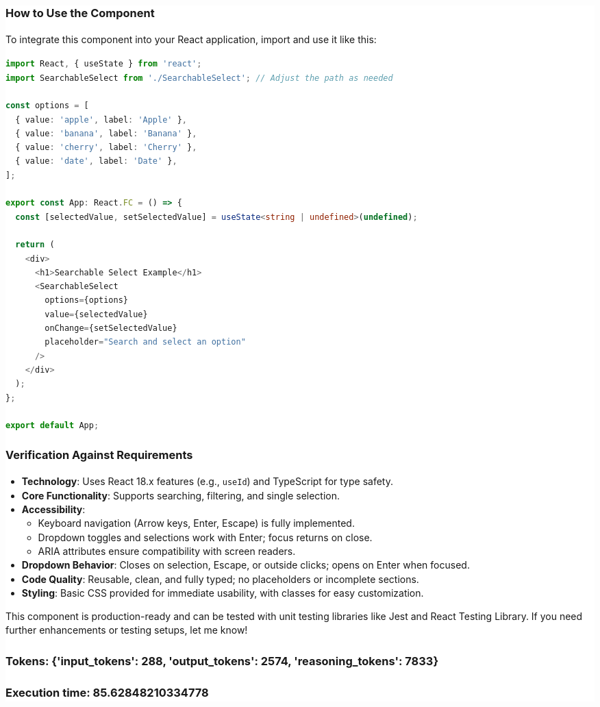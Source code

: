
### How to Use the Component
To integrate this component into your React application, import and use it like this:

```typescript
import React, { useState } from 'react';
import SearchableSelect from './SearchableSelect'; // Adjust the path as needed

const options = [
  { value: 'apple', label: 'Apple' },
  { value: 'banana', label: 'Banana' },
  { value: 'cherry', label: 'Cherry' },
  { value: 'date', label: 'Date' },
];

export const App: React.FC = () => {
  const [selectedValue, setSelectedValue] = useState<string | undefined>(undefined);

  return (
    <div>
      <h1>Searchable Select Example</h1>
      <SearchableSelect
        options={options}
        value={selectedValue}
        onChange={setSelectedValue}
        placeholder="Search and select an option"
      />
    </div>
  );
};

export default App;
```

### Verification Against Requirements
- **Technology**: Uses React 18.x features (e.g., `useId`) and TypeScript for type safety.
- **Core Functionality**: Supports searching, filtering, and single selection.
- **Accessibility**: 
  - Keyboard navigation (Arrow keys, Enter, Escape) is fully implemented.
  - Dropdown toggles and selections work with Enter; focus returns on close.
  - ARIA attributes ensure compatibility with screen readers.
- **Dropdown Behavior**: Closes on selection, Escape, or outside clicks; opens on Enter when focused.
- **Code Quality**: Reusable, clean, and fully typed; no placeholders or incomplete sections.
- **Styling**: Basic CSS provided for immediate usability, with classes for easy customization.

This component is production-ready and can be tested with unit testing libraries like Jest and React Testing Library. If you need further enhancements or testing setups, let me know!

### Tokens: {'input_tokens': 288, 'output_tokens': 2574, 'reasoning_tokens': 7833}
### Execution time: 85.62848210334778
